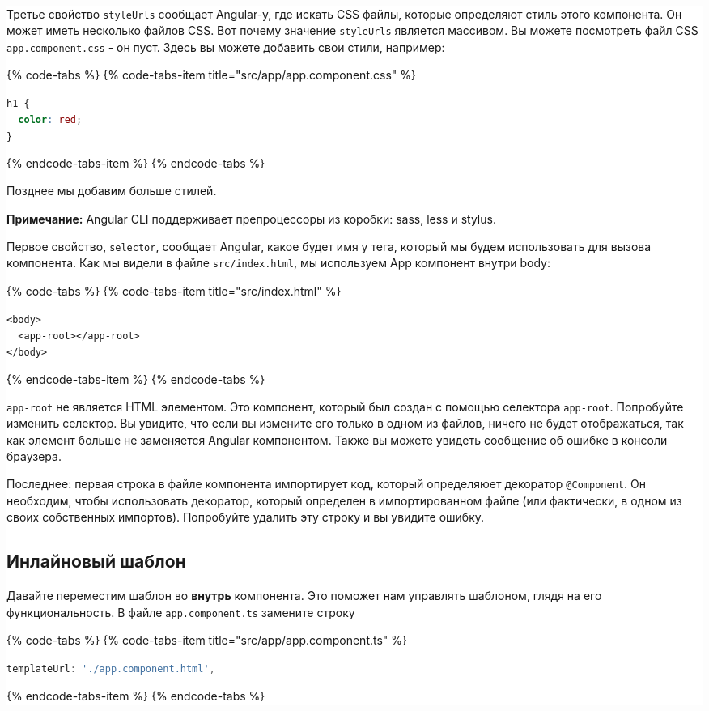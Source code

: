 Третье свойство `styleUrls` сообщает Angular-у, где искать CSS файлы, которые определяют стиль этого компонента.
Он может иметь несколько файлов CSS. Вот почему значение `styleUrls` является массивом. Вы можете посмотреть
файл CSS `app.component.css` - он пуст. Здесь вы можете добавить свои стили, например:

{% code-tabs %}
{% code-tabs-item title="src/app/app.component.css" %}
```css
h1 {
  color: red;
}
```
{% endcode-tabs-item %}
{% endcode-tabs %}

Позднее мы добавим больше стилей.

**Примечание:** Angular CLI поддерживает препроцессоры из коробки: sass, less и stylus.

Первое свойство, `selector`, сообщает Angular, какое будет имя у тега, который мы будем использовать для вызова
компонента. Как мы видели в файле `src/index.html`, мы используем App компонент внутри body:

{% code-tabs %}
{% code-tabs-item title="src/index.html" %}
```markup
<body>
  <app-root></app-root>
</body>
```
{% endcode-tabs-item %}
{% endcode-tabs %}

`app-root` не является HTML элементом. Это компонент, который был создан с помощью селектора
`app-root`. Попробуйте изменить селектор. Вы увидите, что если вы измените его только в одном из файлов,
ничего не будет отображаться, так как элемент больше не заменяется Angular компонентом. Также вы можете увидеть
сообщение об ошибке в консоли браузера.

Последнее: первая строка в файле компонента импортирует код, который определяюет декоратор `@Component`.
Он необходим, чтобы использовать декоратор, который определен в импортированном файле \(или фактически,
в одном из своих собственных импортов\). Попробуйте удалить эту строку и вы увидите ошибку.

## Инлайновый шаблон

Давайте переместим шаблон во **внутрь** компонента. Это поможет нам управлять шаблоном,
глядя на его функциональность. В файле `app.component.ts` замените строку

{% code-tabs %}
{% code-tabs-item title="src/app/app.component.ts" %}
```typescript
templateUrl: './app.component.html',
```
{% endcode-tabs-item %}
{% endcode-tabs %}
